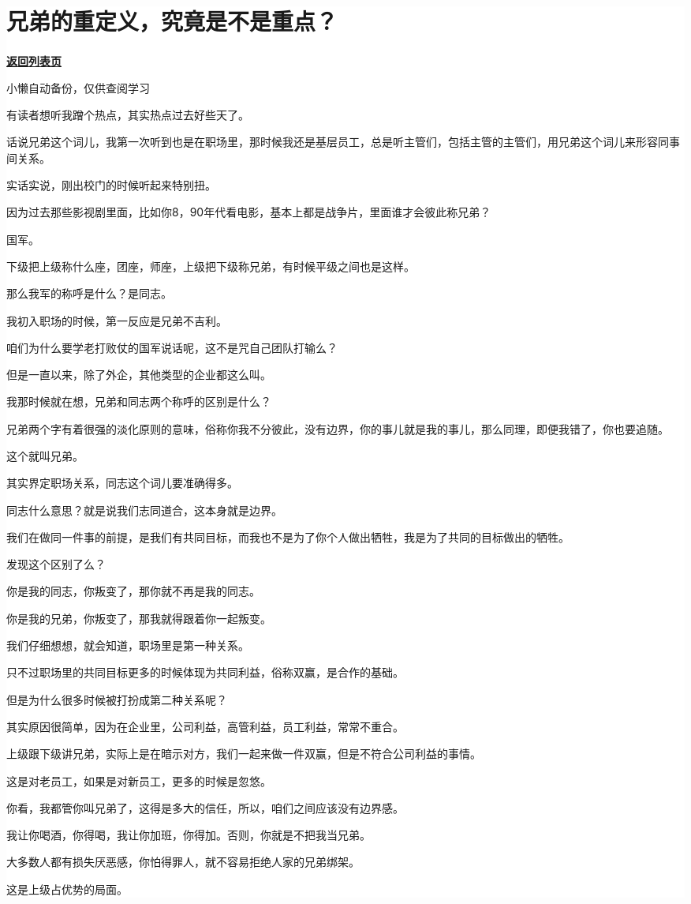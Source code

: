 # 兄弟的重定义，究竟是不是重点？

[**返回列表页**](/gzh/记忆承载)

小懒自动备份，仅供查阅学习

有读者想听我蹭个热点，其实热点过去好些天了。

话说兄弟这个词儿，我第一次听到也是在职场里，那时候我还是基层员工，总是听主管们，包括主管的主管们，用兄弟这个词儿来形容同事间关系。

实话实说，刚出校门的时候听起来特别扭。  

因为过去那些影视剧里面，比如你8，90年代看电影，基本上都是战争片，里面谁才会彼此称兄弟？

国军。

下级把上级称什么座，团座，师座，上级把下级称兄弟，有时候平级之间也是这样。  

那么我军的称呼是什么？是同志。

我初入职场的时候，第一反应是兄弟不吉利。  

咱们为什么要学老打败仗的国军说话呢，这不是咒自己团队打输么？  

但是一直以来，除了外企，其他类型的企业都这么叫。

我那时候就在想，兄弟和同志两个称呼的区别是什么？

兄弟两个字有着很强的淡化原则的意味，俗称你我不分彼此，没有边界，你的事儿就是我的事儿，那么同理，即便我错了，你也要追随。  

这个就叫兄弟。  

其实界定职场关系，同志这个词儿要准确得多。  

同志什么意思？就是说我们志同道合，这本身就是边界。  

我们在做同一件事的前提，是我们有共同目标，而我也不是为了你个人做出牺牲，我是为了共同的目标做出的牺牲。

发现这个区别了么？  

你是我的同志，你叛变了，那你就不再是我的同志。  

你是我的兄弟，你叛变了，那我就得跟着你一起叛变。

我们仔细想想，就会知道，职场里是第一种关系。  

只不过职场里的共同目标更多的时候体现为共同利益，俗称双赢，是合作的基础。  

但是为什么很多时候被打扮成第二种关系呢？  

其实原因很简单，因为在企业里，公司利益，高管利益，员工利益，常常不重合。  

上级跟下级讲兄弟，实际上是在暗示对方，我们一起来做一件双赢，但是不符合公司利益的事情。  

这是对老员工，如果是对新员工，更多的时候是忽悠。

你看，我都管你叫兄弟了，这得是多大的信任，所以，咱们之间应该没有边界感。

我让你喝酒，你得喝，我让你加班，你得加。否则，你就是不把我当兄弟。

大多数人都有损失厌恶感，你怕得罪人，就不容易拒绝人家的兄弟绑架。  

这是上级占优势的局面。  
